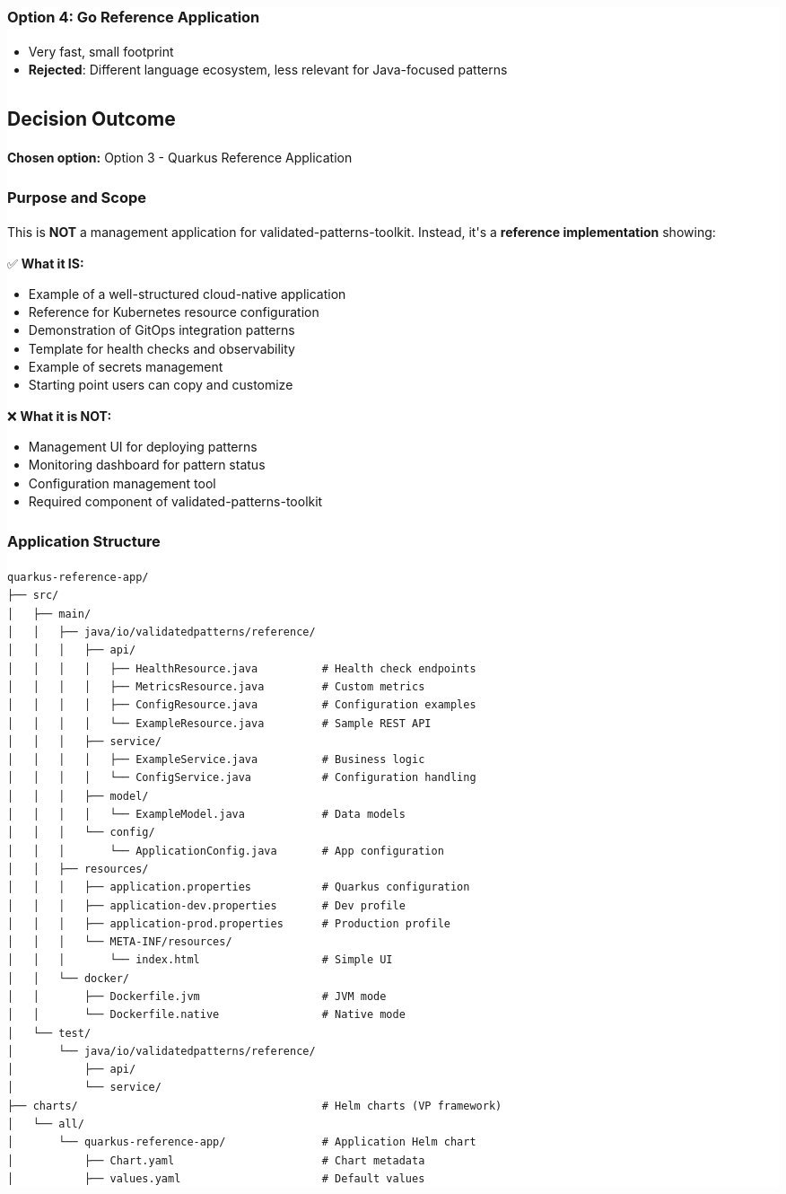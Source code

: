 ### Option 4: Go Reference Application
- Very fast, small footprint
- **Rejected**: Different language ecosystem, less relevant for Java-focused patterns

## Decision Outcome

**Chosen option:** Option 3 - Quarkus Reference Application

### Purpose and Scope

This is **NOT** a management application for validated-patterns-toolkit. Instead, it's a **reference implementation** showing:

✅ **What it IS:**
- Example of a well-structured cloud-native application
- Reference for Kubernetes resource configuration
- Demonstration of GitOps integration patterns
- Template for health checks and observability
- Example of secrets management
- Starting point users can copy and customize

❌ **What it is NOT:**
- Management UI for deploying patterns
- Monitoring dashboard for pattern status
- Configuration management tool
- Required component of validated-patterns-toolkit

### Application Structure

```
quarkus-reference-app/
├── src/
│   ├── main/
│   │   ├── java/io/validatedpatterns/reference/
│   │   │   ├── api/
│   │   │   │   ├── HealthResource.java          # Health check endpoints
│   │   │   │   ├── MetricsResource.java         # Custom metrics
│   │   │   │   ├── ConfigResource.java          # Configuration examples
│   │   │   │   └── ExampleResource.java         # Sample REST API
│   │   │   ├── service/
│   │   │   │   ├── ExampleService.java          # Business logic
│   │   │   │   └── ConfigService.java           # Configuration handling
│   │   │   ├── model/
│   │   │   │   └── ExampleModel.java            # Data models
│   │   │   └── config/
│   │   │       └── ApplicationConfig.java       # App configuration
│   │   ├── resources/
│   │   │   ├── application.properties           # Quarkus configuration
│   │   │   ├── application-dev.properties       # Dev profile
│   │   │   ├── application-prod.properties      # Production profile
│   │   │   └── META-INF/resources/
│   │   │       └── index.html                   # Simple UI
│   │   └── docker/
│   │       ├── Dockerfile.jvm                   # JVM mode
│   │       └── Dockerfile.native                # Native mode
│   └── test/
│       └── java/io/validatedpatterns/reference/
│           ├── api/
│           └── service/
├── charts/                                      # Helm charts (VP framework)
│   └── all/
│       └── quarkus-reference-app/               # Application Helm chart
│           ├── Chart.yaml                       # Chart metadata
│           ├── values.yaml                      # Default values
```